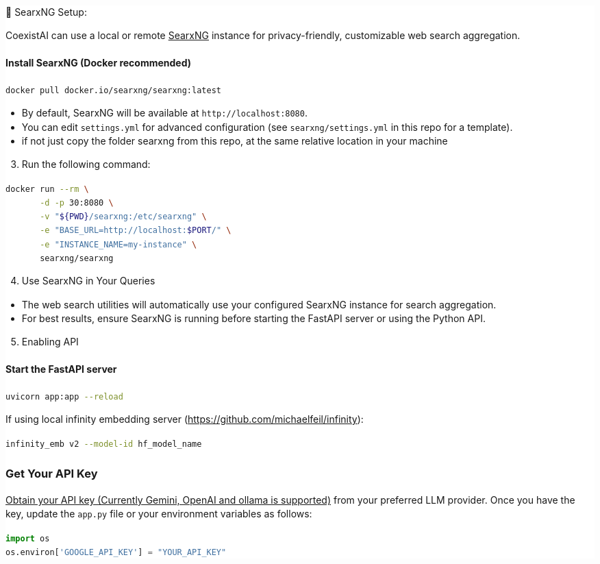 🔎 SearxNG Setup:

CoexistAI can use a local or remote [SearxNG](https://github.com/searxng/searxng) instance for privacy-friendly, customizable web search aggregation.

#### Install SearxNG (Docker recommended)


```bash
docker pull docker.io/searxng/searxng:latest
```

- By default, SearxNG will be available at `http://localhost:8080`.
- You can edit `settings.yml` for advanced configuration (see `searxng/settings.yml` in this repo for a template).
- if not just copy the folder searxng from this repo, at the same relative location in your machine

3. Run the following command: 
```bash
docker run --rm \
       -d -p 30:8080 \
       -v "${PWD}/searxng:/etc/searxng" \
       -e "BASE_URL=http://localhost:$PORT/" \
       -e "INSTANCE_NAME=my-instance" \
       searxng/searxng
```

4. Use SearxNG in Your Queries

- The web search utilities will automatically use your configured SearxNG instance for search aggregation.
- For best results, ensure SearxNG is running before starting the FastAPI server or using the Python API.

5.  Enabling API

#### Start the FastAPI server

```bash
uvicorn app:app --reload
```

If using local infinity embedding server (https://github.com/michaelfeil/infinity):

```bash
infinity_emb v2 --model-id hf_model_name
```

### Get Your API Key

[Obtain your API key (Currently Gemini, OpenAI and ollama is supported)](https://ai.google.dev/gemini-api/docs/api-key) from your preferred LLM provider. Once you have the key, update the `app.py` file or your environment variables as follows:

```python
import os
os.environ['GOOGLE_API_KEY'] = "YOUR_API_KEY"
```
